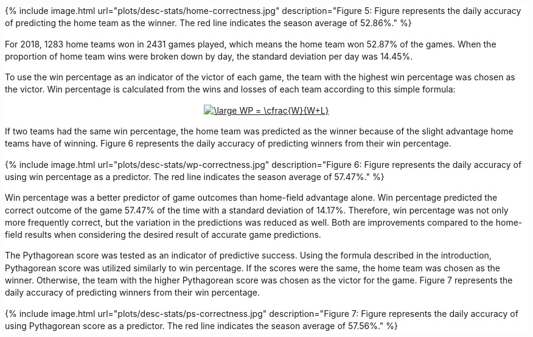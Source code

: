 {% include image.html url="plots/desc-stats/home-correctness.jpg"
description="Figure 5: Figure represents the daily accuracy of 
predicting the home team as the winner.  The red line indicates the season
average of 52.86%." %}

For 2018,
1283 home teams won in 2431 games played,
which means the home team won 52.87% of the games.
When the proportion of home team wins were broken down by day,
the standard deviation per day was 14.45%.

To use the win percentage as an indicator of the victor of each game,
the team with the highest win percentage was chosen as the victor.
Win percentage is calculated from the wins and losses of each team according to
this simple formula:

<center><a href="https://www.codecogs.com/eqnedit.php?latex=\large&space;WP&space;=&space;\cfrac{W}{W&plus;L}" target="_blank"><img src="https://latex.codecogs.com/svg.latex?\large&space;WP&space;=&space;\cfrac{W}{W&plus;L}" title="\large WP = \cfrac{W}{W+L}" /></a></center>

If two teams had the same win percentage,
the home team was predicted as the winner because of the slight advantage home
teams have of winning.
Figure 6 represents the daily accuracy of predicting winners from 
their win percentage.

{% include image.html url="plots/desc-stats/wp-correctness.jpg"
description="Figure 6: Figure represents the daily accuracy of 
using win percentage as a predictor.  The red line indicates the season
average of 57.47%." %}

Win percentage was a better predictor of game outcomes than home-field advantage
alone.
Win percentage predicted the correct outcome of the game 57.47% of the time
with a standard deviation of 14.17%.
Therefore,
win percentage was not only more frequently correct,
but the variation in the predictions was reduced as well.
Both are improvements compared to the home-field results when considering the
desired result of accurate game predictions.

The Pythagorean score was tested as an indicator of predictive success.
Using the formula described in the introduction,
Pythagorean score was utilized similarly to win percentage.
If the scores were the same,
the home team was chosen as the winner.
Otherwise,
the team with the higher Pythagorean score was chosen as the victor for the
game.
Figure 7 represents the daily accuracy of predicting winners from 
their win percentage.

{% include image.html url="plots/desc-stats/ps-correctness.jpg"
description="Figure 7: Figure represents the daily accuracy of 
using Pythagorean score as a predictor.  The red line indicates the season
average of 57.56%." %}
